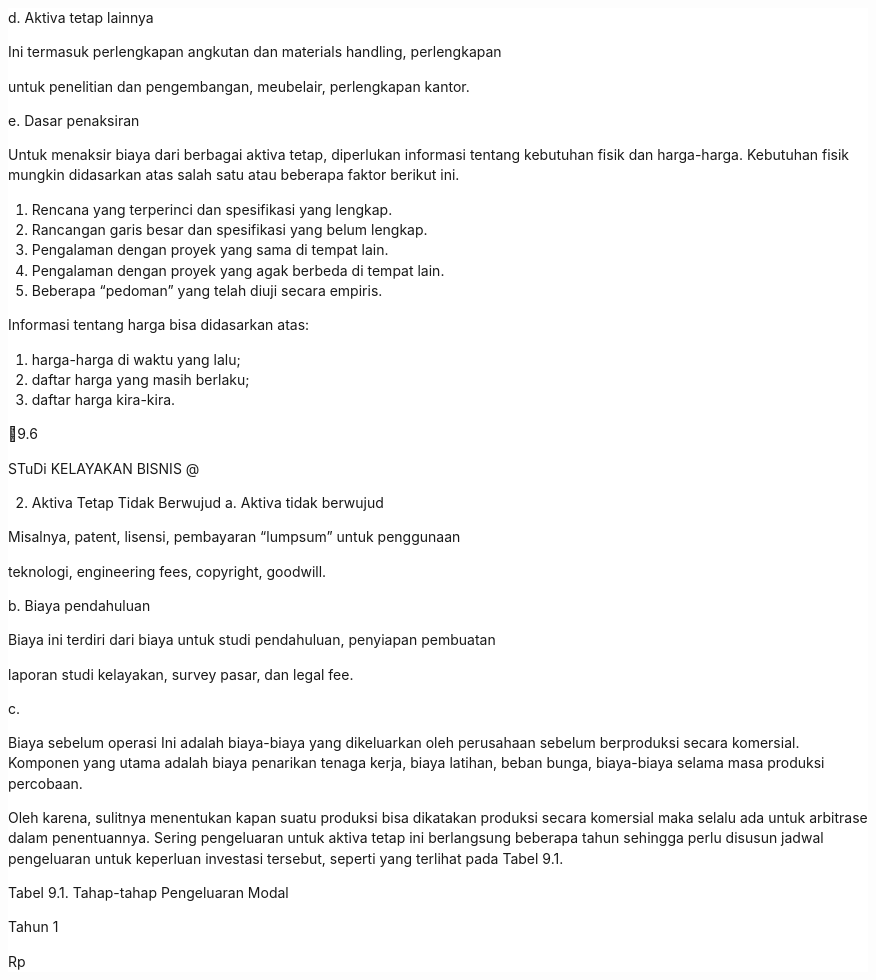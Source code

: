 d.  Aktiva tetap lainnya

Ini termasuk perlengkapan angkutan dan materials handling, perlengkapan

untuk penelitian dan pengembangan, meubelair, perlengkapan kantor.

e.  Dasar penaksiran

Untuk menaksir biaya dari  berbagai  aktiva tetap,  diperlukan  informasi
tentang kebutuhan fisik dan harga-harga. Kebutuhan fisik mungkin didasarkan
atas salah satu atau beberapa faktor berikut ini.
1)  Rencana yang terperinci dan spesifikasi yang lengkap.
2)  Rancangan garis besar dan spesifikasi yang belum lengkap.
3)  Pengalaman dengan proyek yang sama di tempat lain.
4)  Pengalaman dengan proyek yang agak berbeda di tempat lain.
5)  Beberapa “pedoman” yang telah diuji secara empiris.

Informasi tentang harga bisa didasarkan atas:

1)  harga-harga di waktu yang lalu;
2)  daftar harga yang masih berlaku;
3)  daftar harga kira-kira.

9.6

STuDi KELAYAKAN BISNIS  @

2.  Aktiva Tetap Tidak Berwujud
a.  Aktiva tidak berwujud

Misalnya,  patent,  lisensi,  pembayaran  “lumpsum” untuk  penggunaan

teknologi, engineering fees, copyright, goodwill.

b.  Biaya pendahuluan

Biaya ini terdiri dari biaya untuk studi pendahuluan, penyiapan pembuatan

laporan studi kelayakan, survey pasar, dan legal fee.

c.

Biaya sebelum operasi
Ini  adalah  biaya-biaya  yang  dikeluarkan  oleh  perusahaan  sebelum
berproduksi secara komersial. Komponen yang utama adalah biaya penarikan
tenaga kerja, biaya latihan, beban bunga, biaya-biaya selama masa produksi
percobaan.

Oleh karena, sulitnya menentukan kapan suatu produksi bisa dikatakan
produksi secara komersial maka selalu ada untuk arbitrase dalam penentuannya.
Sering pengeluaran untuk aktiva tetap  ini  berlangsung beberapa tahun
sehingga perlu disusun jadwal pengeluaran untuk keperluan investasi tersebut,
seperti yang terlihat pada Tabel 9.1.

Tabel 9.1.
Tahap-tahap Pengeluaran Modal

Tahun 1

Rp
